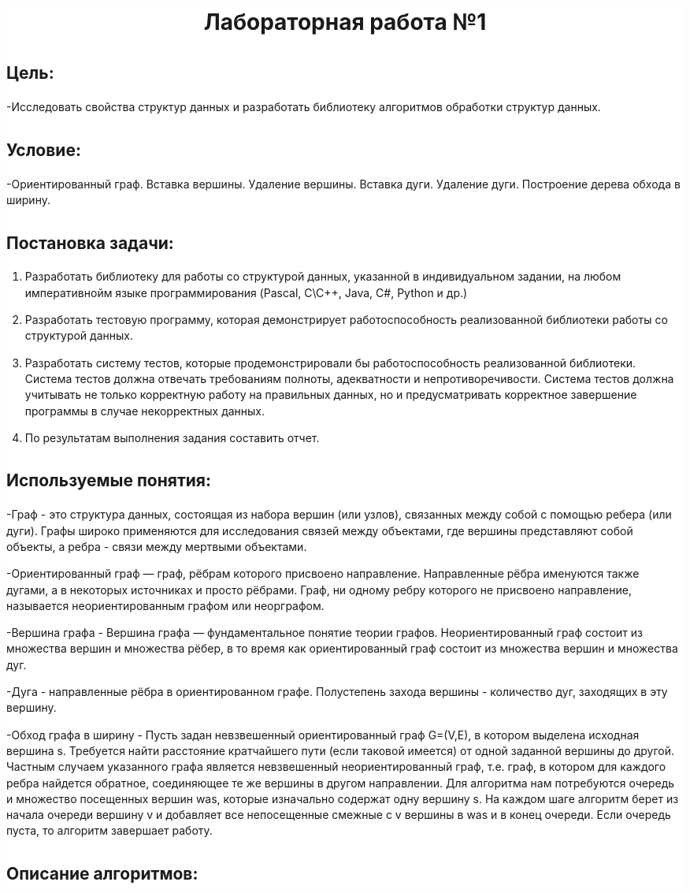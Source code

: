 <h1 align="center">  Лабораторная работа №1 </h1>
<h2> Цель: </h2>
<a>-Исследовать свойства структур данных и разработать библиотеку алгоритмов обработки структур данных.</a>
<h2> Условие: </h2>
<a>-Ориентированный граф. Вставка вершины. Удаление вершины.
Вставка дуги. Удаление дуги. Построение дерева обхода в ширину.</a>
<h2>Постановка задачи: </h2>
<a>  

  1. Разработать библиотеку для работы со структурой данных, указанной в
индивидуальном задании, на любом императивнойм языке
программирования (Pascal, C\C++, Java, C#, Python и др.)
  
  2. Разработать тестовую программу, которая демонстрирует
работоспособность реализованной библиотеки работы со структурой данных.
  
  3. Разработать систему тестов, которые продемонстрировали бы
работоспособность реализованной библиотеки. Система тестов должна
отвечать требованиям полноты, адекватности и непротиворечивости.
Система тестов должна учитывать не только корректную работу на
правильных данных, но и предусматривать корректное завершение
программы в случае некорректных данных.
  
  4. По результатам выполнения задания составить отчет.
</a>
<h2> Используемые понятия: </h2>
<a>
  
  -Граф - это структура данных, состоящая из набора вершин (или узлов), связанных между собой с помощью ребера (или дуги). Графы широко применяются для исследования связей между объектами, где вершины представляют собой объекты, а ребра - связи между мертвыми объектами.
 
  -Ориентированный граф — граф, рёбрам которого присвоено направление. Направленные рёбра именуются также дугами, а в некоторых источниках и просто рёбрами. Граф, ни одному ребру которого не присвоено направление, называется неориентированным графом или неорграфом.
  
  -Вершина графа - Вершинa графа — фундаментальное понятие теории графов. Неориентированный граф состоит из множества вершин и множества рёбер, в то время как ориентированный граф состоит из множества вершин и множества дуг.
  
  -Дуга - направленные рёбра в ориентированном графе. Полустепень захода вершины - количество дуг, заходящих в эту вершину.
  
  -Обход графа в ширину - Пусть задан невзвешенный ориентированный граф G=(V,E), в котором выделена исходная вершина s. Требуется найти расстояние кратчайшего пути (если таковой имеется) от одной заданной вершины до другой. Частным случаем указанного графа является невзвешенный неориентированный граф, т.е. граф, в котором для каждого ребра найдется обратное, соединяющее те же вершины в другом направлении.
Для алгоритма нам потребуются очередь и множество посещенных вершин was, которые изначально содержат одну вершину s. На каждом шаге алгоритм берет из начала очереди вершину v и добавляет все непосещенные смежные с v вершины в was и в конец очереди. Если очередь пуста, то алгоритм завершает работу.
</a>
<h2> Описание алгоритмов: </h2>
<a>
